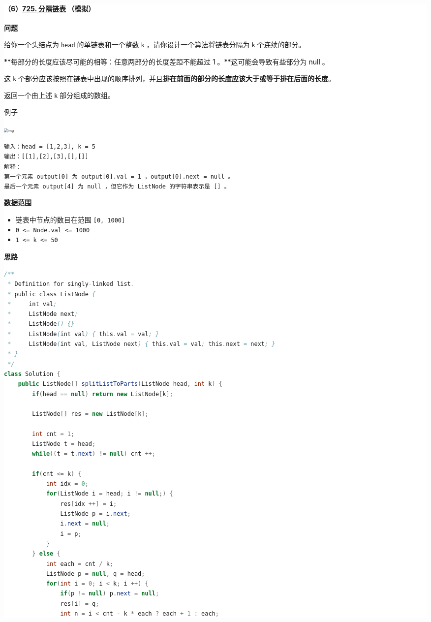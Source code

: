 #### （6）[725. 分隔链表](https://leetcode.cn/problems/split-linked-list-in-parts/) （模拟）

**问题**

给你一个头结点为 `head` 的单链表和一个整数 `k` ，请你设计一个算法将链表分隔为 `k` 个连续的部分。

**每部分的长度应该尽可能的相等：任意两部分的长度差距不能超过 1 。**这可能会导致有些部分为 null 。

这 `k` 个部分应该按照在链表中出现的顺序排列，并且**排在前面的部分的长度应该大于或等于排在后面的长度**。

返回一个由上述 `k` 部分组成的数组。

例子

<img src="https://assets.leetcode.com/uploads/2021/06/13/split1-lc.jpg" alt="img" style="zoom:50%;" />

```
输入：head = [1,2,3], k = 5
输出：[[1],[2],[3],[],[]]
解释：
第一个元素 output[0] 为 output[0].val = 1 ，output[0].next = null 。
最后一个元素 output[4] 为 null ，但它作为 ListNode 的字符串表示是 [] 。
```

**数据范围**

- 链表中节点的数目在范围 `[0, 1000]`
- `0 <= Node.val <= 1000`
- `1 <= k <= 50`

**思路**

```java
/**
 * Definition for singly-linked list.
 * public class ListNode {
 *     int val;
 *     ListNode next;
 *     ListNode() {}
 *     ListNode(int val) { this.val = val; }
 *     ListNode(int val, ListNode next) { this.val = val; this.next = next; }
 * }
 */
class Solution {
    public ListNode[] splitListToParts(ListNode head, int k) {
        if(head == null) return new ListNode[k];

        ListNode[] res = new ListNode[k];
        
        int cnt = 1;
        ListNode t = head;
        while((t = t.next) != null) cnt ++;

        if(cnt <= k) {
            int idx = 0;
            for(ListNode i = head; i != null;) {
                res[idx ++] = i;
                ListNode p = i.next;
                i.next = null;
                i = p;
            }
        } else {
            int each = cnt / k;
            ListNode p = null, q = head;
            for(int i = 0; i < k; i ++) {
                if(p != null) p.next = null;
                res[i] = q;
                int n = i < cnt - k * each ? each + 1 : each;
```